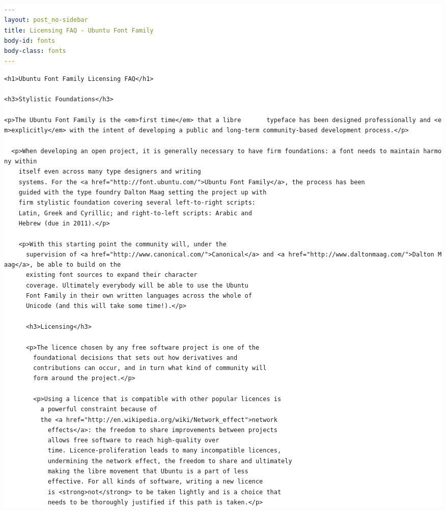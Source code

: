 ```yaml
---
layout: post_no-sidebar
title: Licensing FAQ - Ubuntu Font Family
body-id: fonts
body-class: fonts
---
```


<div class="row">
  <div class="col-8">

    <h1>Ubuntu Font Family Licensing FAQ</h1>

    <h3>Stylistic Foundations</h3>

    <p>The Ubuntu Font Family is the <em>first time</em> that a libre       typeface has been designed professionally and <em>explicitly</em> with the intent of developing a public and long-term community-based development process.</p>

      <p>When developing an open project, it is generally necessary to have firm foundations: a font needs to maintain harmony within
        itself even across many type designers and writing
        systems. For the <a href="http://font.ubuntu.com/">Ubuntu Font Family</a>, the process has been
        guided with the type foundry Dalton Maag setting the project up with
        firm stylistic foundation covering several left-to-right scripts:
        Latin, Greek and Cyrillic; and right-to-left scripts: Arabic and
        Hebrew (due in 2011).</p>

        <p>With this starting point the community will, under the
          supervision of <a href="http://www.canonical.com/">Canonical</a> and <a href="http://www.daltonmaag.com/">Dalton Maag</a>, be able to build on the
          existing font sources to expand their character
          coverage. Ultimately everybody will be able to use the Ubuntu
          Font Family in their own written languages across the whole of
          Unicode (and this will take some time!).</p>

          <h3>Licensing</h3>

          <p>The licence chosen by any free software project is one of the
            foundational decisions that sets out how derivatives and
            contributions can occur, and in turn what kind of community will
            form around the project.</p>

            <p>Using a licence that is compatible with other popular licences is
              a powerful constraint because of
              the <a href="http://en.wikipedia.org/wiki/Network_effect">network
                effects</a>: the freedom to share improvements between projects
                allows free software to reach high-quality over
                time. Licence-proliferation leads to many incompatible licences,
                undermining the network effect, the freedom to share and ultimately
                making the libre movement that Ubuntu is a part of less
                effective. For all kinds of software, writing a new licence
                is <strong>not</strong> to be taken lightly and is a choice that
                needs to be thoroughly justified if this path is taken.</p>

